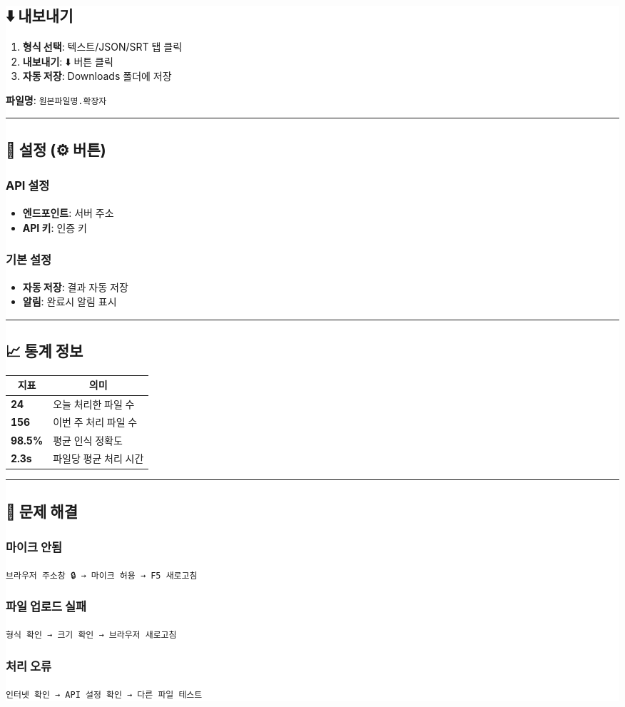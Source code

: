 ## ⬇️ 내보내기
1. **형식 선택**: 텍스트/JSON/SRT 탭 클릭
2. **내보내기**: ⬇️ 버튼 클릭
3. **자동 저장**: Downloads 폴더에 저장

**파일명**: `원본파일명.확장자`

---

## 🔧 설정 (⚙️ 버튼)

### API 설정
- **엔드포인트**: 서버 주소
- **API 키**: 인증 키

### 기본 설정  
- **자동 저장**: 결과 자동 저장
- **알림**: 완료시 알림 표시

---

## 📈 통계 정보
| 지표 | 의미 |
|------|------|
| **24** | 오늘 처리한 파일 수 |
| **156** | 이번 주 처리 파일 수 |
| **98.5%** | 평균 인식 정확도 |
| **2.3s** | 파일당 평균 처리 시간 |

---

## 🚨 문제 해결

### 마이크 안됨
```
브라우저 주소창 🔒 → 마이크 허용 → F5 새로고침
```

### 파일 업로드 실패
```
형식 확인 → 크기 확인 → 브라우저 새로고침
```

### 처리 오류
```
인터넷 확인 → API 설정 확인 → 다른 파일 테스트
```
